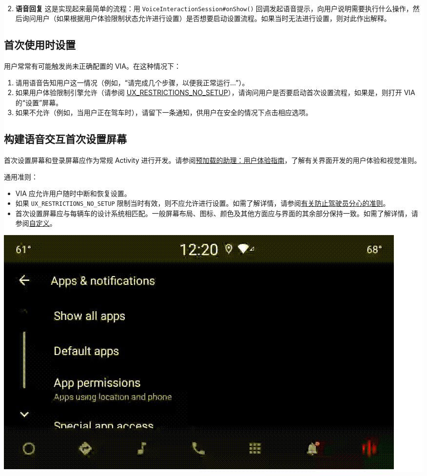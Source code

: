 2. **语音回复**
这是实现起来最简单的流程：用 `VoiceInteractionSession#onShow()` 回调发起语音提示，向用户说明需要执行什么操作，然后询问用户（如果根据用户体验限制状态允许进行设置）是否想要启动设置流程。如果当时无法进行设置，则对此作出解释。

## 首次使用时设置

用户常常有可能触发尚未正确配置的 VIA。在这种情况下：

1. 请用语音告知用户这一情况（例如，“请完成几个步骤，以便我正常运行…”）。
2. 如果用户体验限制引擎允许（请参阅 [UX_RESTRICTIONS_NO_SETUP](https://developer.android.google.cn/reference/android/car/drivingstate/CarUxRestrictions?hl=zh-cn#UX_RESTRICTIONS_NO_SETUP)），请询问用户是否要启动首次设置流程，如果是，则打开 VIA 的“设置”屏幕。
3. 如果不允许（例如，当用户正在驾车时），请留下一条通知，供用户在安全的情况下点击相应选项。

## 构建语音交互首次设置屏幕

首次设置屏幕和登录屏幕应作为常规 Activity 进行开发。请参阅[预加载的助理：用户体验指南](https://source.android.google.cn/static/devices/automotive/voice/voice_interaction_guide/preloaded-assistants_UX-guidelines.pdf?hl=zh-cn)，了解有关界面开发的用户体验和视觉准则。

通用准则：

- VIA 应允许用户随时中断和恢复设置。
- 如果 `UX_RESTRICTIONS_NO_SETUP` 限制当时有效，则不应允许进行设置。如需了解详情，请参阅[有关防止驾驶员分心的准则](https://source.android.google.cn/devices/automotive/driver_distraction/guidelines?hl=zh-cn)。
- 首次设置屏幕应与每辆车的设计系统相匹配。一般屏幕布局、图标、颜色及其他方面应与界面的其余部分保持一致。如需了解详情，请参阅[自定义](https://source.android.google.cn/devices/automotive/voice/voice_interaction_guide/integration_flows?hl=zh-cn#customization)。

![“设置”集成](VoiceInteractionServiceAPI_imgs\fxAXme8QjIw.gif)
